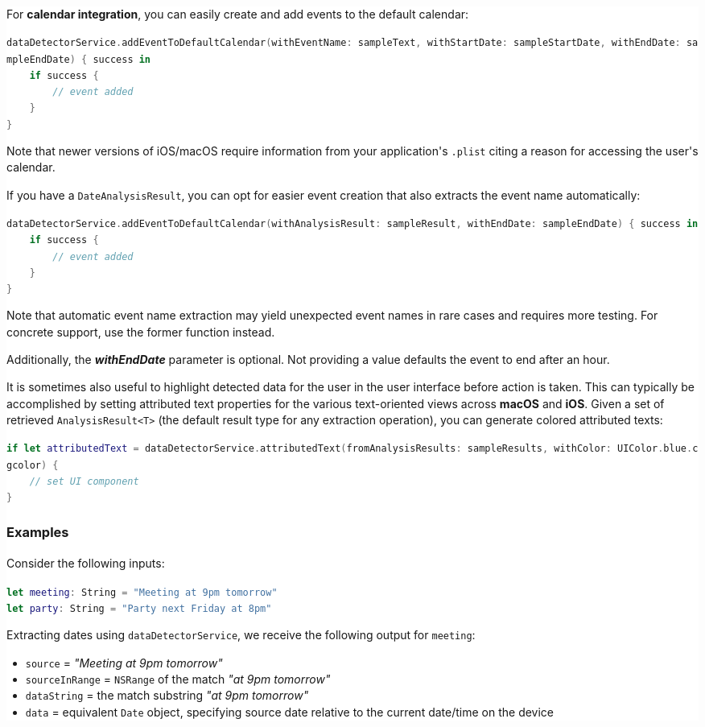 For **calendar integration**, you can easily create and add events to the default calendar:
```swift
dataDetectorService.addEventToDefaultCalendar(withEventName: sampleText, withStartDate: sampleStartDate, withEndDate: sampleEndDate) { success in
    if success {
        // event added
    }
}
```

Note that newer versions of iOS/macOS require information from your application's `.plist` citing a reason for accessing the user's calendar.

If you have a `DateAnalysisResult`, you can opt for easier event creation that also extracts the event name automatically:
```swift
dataDetectorService.addEventToDefaultCalendar(withAnalysisResult: sampleResult, withEndDate: sampleEndDate) { success in
    if success {
        // event added
    }
}
```

Note that automatic event name extraction may yield unexpected event names in rare cases and requires more testing. For concrete support, use the former function instead.

Additionally, the __*withEndDate*__ parameter is optional. Not providing a value defaults the event to end after an hour.

It is sometimes also useful to highlight detected data for the user in the user interface before action is taken. This can typically be accomplished by setting attributed text properties for the various text-oriented views across **macOS** and **iOS**. Given a set of retrieved `AnalysisResult<T>` (the default result type for any extraction operation), you can generate colored attributed texts:
```swift
if let attributedText = dataDetectorService.attributedText(fromAnalysisResults: sampleResults, withColor: UIColor.blue.cgcolor) {
    // set UI component
}
```

### Examples

Consider the following inputs:
```swift
let meeting: String = "Meeting at 9pm tomorrow"
let party: String = "Party next Friday at 8pm"
```

Extracting dates using `dataDetectorService`, we receive the following output for `meeting`:
* `source` = *"Meeting at 9pm tomorrow"*
* `sourceInRange` = `NSRange` of the match *"at 9pm tomorrow"*
* `dataString` = the match substring *"at 9pm tomorrow"*
* `data` = equivalent `Date` object, specifying source date relative to the current date/time on the device
